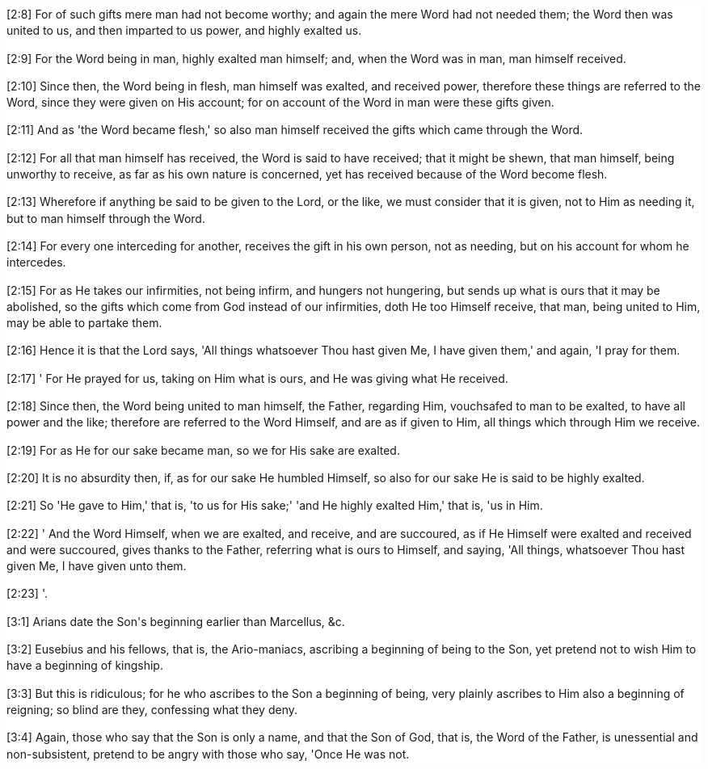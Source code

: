 [2:8] For of such gifts mere man had not become worthy; and again the mere Word had not needed them; the Word then was united to us, and then imparted to us power, and highly exalted us.

[2:9] For the Word being in man, highly exalted man himself; and, when the Word was in man, man himself received.

[2:10] Since then, the Word being in flesh, man himself was exalted, and received power, therefore these things are referred to the Word, since they were given on His account; for on account of the Word in man were these gifts given.

[2:11] And as 'the Word became flesh,' so also man himself received the gifts which came through the Word.

[2:12] For all that man himself has received, the Word is said to have received; that it might be shewn, that man himself, being unworthy to receive, as far as his own nature is concerned, yet has received because of the Word become flesh.

[2:13] Wherefore if anything be said to be given to the Lord, or the like, we must consider that it is given, not to Him as needing it, but to man himself through the Word.

[2:14] For every one interceding for another, receives the gift in his own person, not as needing, but on his account for whom he intercedes.

[2:15] For as He takes our infirmities, not being infirm, and hungers not hungering, but sends up what is ours that it may be abolished, so the gifts which come from God instead of our infirmities, doth He too Himself receive, that man, being united to Him, may be able to partake them.

[2:16] Hence it is that the Lord says, 'All things whatsoever Thou hast given Me, I have given them,' and again, 'I pray for them.

[2:17] ' For He prayed for us, taking on Him what is ours, and He was giving what He received.

[2:18] Since then, the Word being united to man himself, the Father, regarding Him, vouchsafed to man to be exalted, to have all power and the like; therefore are referred to the Word Himself, and are as if given to Him, all things which through Him we receive.

[2:19] For as He for our sake became man, so we for His sake are exalted.

[2:20] It is no absurdity then, if, as for our sake He humbled Himself, so also for our sake He is said to be highly exalted.

[2:21] So 'He gave to Him,' that is, 'to us for His sake;' 'and He highly exalted Him,' that is, 'us in Him.

[2:22] ' And the Word Himself, when we are exalted, and receive, and are succoured, as if He Himself were exalted and received and were succoured, gives thanks to the Father, referring what is ours to Himself, and saying, 'All things, whatsoever Thou hast given Me, I have given unto them.

[2:23] '.

[3:1] Arians date the Son's beginning earlier than Marcellus, &c.

[3:2] Eusebius and his fellows, that is, the Ario-maniacs, ascribing a beginning of being to the Son, yet pretend not to wish Him to have a beginning of kingship.

[3:3] But this is ridiculous; for he who ascribes to the Son a beginning of being, very plainly ascribes to Him also a beginning of reigning; so blind are they, confessing what they deny.

[3:4] Again, those who say that the Son is only a name, and that the Son of God, that is, the Word of the Father, is unessential and non-subsistent, pretend to be angry with those who say, 'Once He was not.
